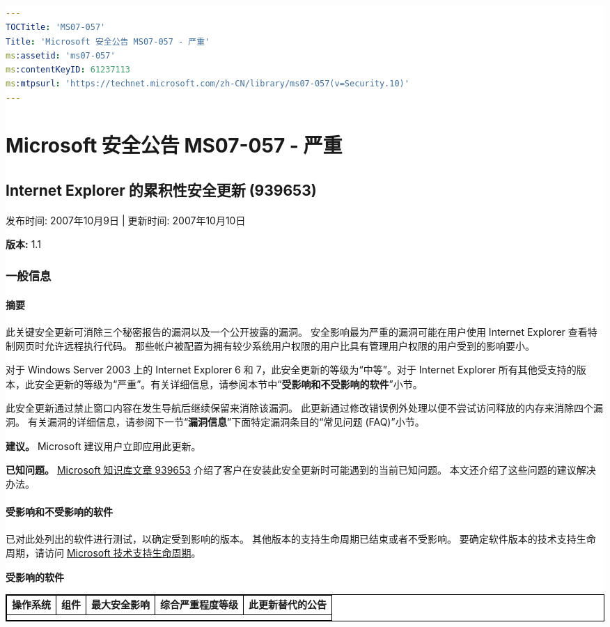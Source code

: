 ```yaml
---
TOCTitle: 'MS07-057'
Title: 'Microsoft 安全公告 MS07-057 - 严重'
ms:assetid: 'ms07-057'
ms:contentKeyID: 61237113
ms:mtpsurl: 'https://technet.microsoft.com/zh-CN/library/ms07-057(v=Security.10)'
---
```




Microsoft 安全公告 MS07-057 - 严重
==================================

Internet Explorer 的累积性安全更新 (939653)
-------------------------------------------

发布时间: 2007年10月9日 | 更新时间: 2007年10月10日

**版本:** 1.1

### 一般信息

#### 摘要

此关键安全更新可消除三个秘密报告的漏洞以及一个公开披露的漏洞。 安全影响最为严重的漏洞可能在用户使用 Internet Explorer 查看特制网页时允许远程执行代码。 那些帐户被配置为拥有较少系统用户权限的用户比具有管理用户权限的用户受到的影响要小。

对于 Windows Server 2003 上的 Internet Explorer 6 和 7，此安全更新的等级为“中等”。对于 Internet Explorer 所有其他受支持的版本，此安全更新的等级为“严重”。有关详细信息，请参阅本节中“**受影响和不受影响的软件**”小节。

此安全更新通过禁止窗口内容在发生导航后继续保留来消除该漏洞。 此更新通过修改错误例外处理以便不尝试访问释放的内存来消除四个漏洞。 有关漏洞的详细信息，请参阅下一节“**漏洞信息**”下面特定漏洞条目的“常见问题 (FAQ)”小节。

**建议。** Microsoft 建议用户立即应用此更新。

**已知问题。** [Microsoft 知识库文章 939653](http://support.microsoft.com/kb/939653) 介绍了客户在安装此安全更新时可能遇到的当前已知问题。 本文还介绍了这些问题的建议解决办法。

#### 受影响和不受影响的软件

已对此处列出的软件进行测试，以确定受到影响的版本。 其他版本的支持生命周期已结束或者不受影响。 要确定软件版本的技术支持生命周期，请访问 [Microsoft 技术支持生命周期](http://go.microsoft.com/fwlink/?linkid=21742)。

**受影响的软件**


 
<p> </p>
<table style="border:1px solid black;">
<tr class="thead">
<th style="border:1px solid black;">
操作系统
</th>
<th style="border:1px solid black;">
组件
</th>
<th style="border:1px solid black;">
最大安全影响
</th>
<th style="border:1px solid black;">
综合严重程度等级
</th>
<th style="border:1px solid black;">
此更新替代的公告
</th>
</tr>
<tr>
<th colspan="5" style="border:1px solid black;">
